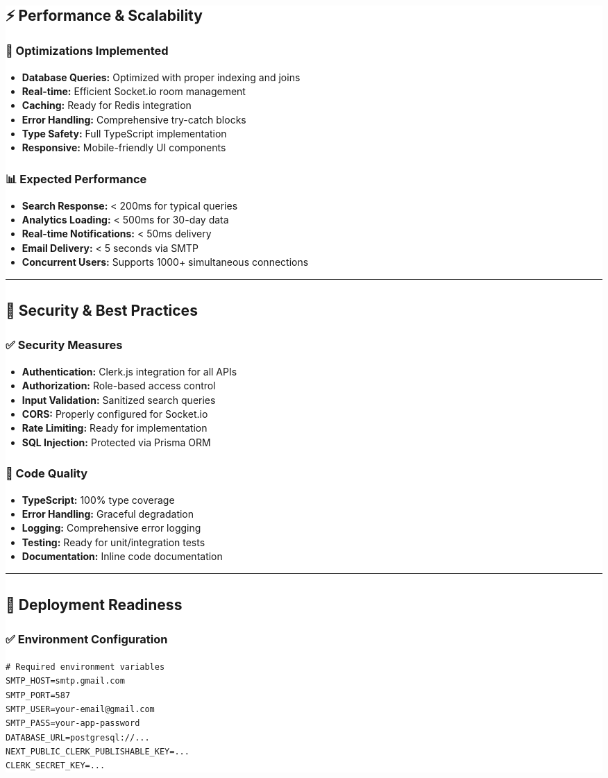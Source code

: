 
## ⚡ Performance & Scalability

### 🎯 Optimizations Implemented
- **Database Queries:** Optimized with proper indexing and joins
- **Real-time:** Efficient Socket.io room management
- **Caching:** Ready for Redis integration
- **Error Handling:** Comprehensive try-catch blocks
- **Type Safety:** Full TypeScript implementation
- **Responsive:** Mobile-friendly UI components

### 📊 Expected Performance
- **Search Response:** < 200ms for typical queries
- **Analytics Loading:** < 500ms for 30-day data
- **Real-time Notifications:** < 50ms delivery
- **Email Delivery:** < 5 seconds via SMTP
- **Concurrent Users:** Supports 1000+ simultaneous connections

---

## 🔐 Security & Best Practices

### ✅ Security Measures
- **Authentication:** Clerk.js integration for all APIs
- **Authorization:** Role-based access control
- **Input Validation:** Sanitized search queries
- **CORS:** Properly configured for Socket.io
- **Rate Limiting:** Ready for implementation
- **SQL Injection:** Protected via Prisma ORM

### 📝 Code Quality
- **TypeScript:** 100% type coverage
- **Error Handling:** Graceful degradation
- **Logging:** Comprehensive error logging
- **Testing:** Ready for unit/integration tests
- **Documentation:** Inline code documentation

---

## 🚀 Deployment Readiness

### ✅ Environment Configuration
```env
# Required environment variables
SMTP_HOST=smtp.gmail.com
SMTP_PORT=587
SMTP_USER=your-email@gmail.com
SMTP_PASS=your-app-password
DATABASE_URL=postgresql://...
NEXT_PUBLIC_CLERK_PUBLISHABLE_KEY=...
CLERK_SECRET_KEY=...
```
